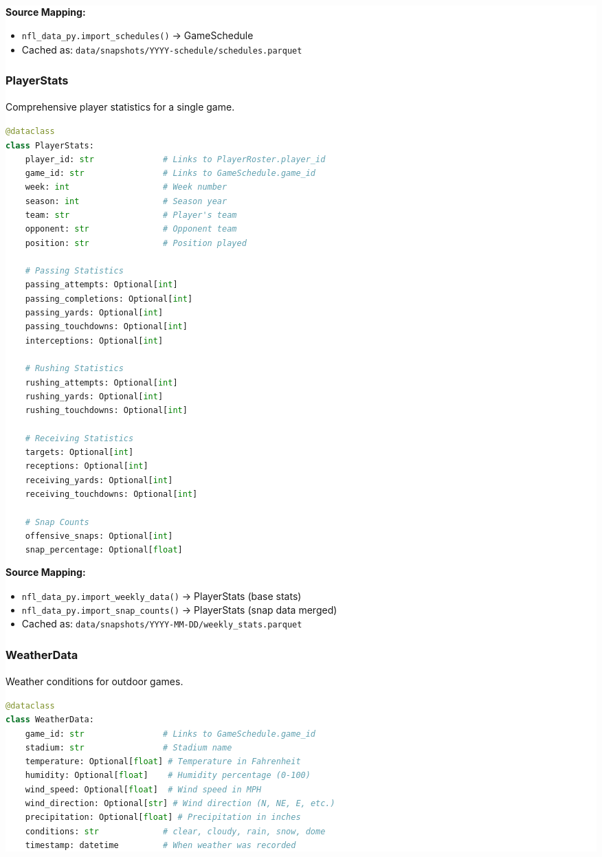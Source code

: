 **Source Mapping:**
- `nfl_data_py.import_schedules()` → GameSchedule
- Cached as: `data/snapshots/YYYY-schedule/schedules.parquet`

### PlayerStats
Comprehensive player statistics for a single game.

```python
@dataclass
class PlayerStats:
    player_id: str              # Links to PlayerRoster.player_id
    game_id: str                # Links to GameSchedule.game_id
    week: int                   # Week number
    season: int                 # Season year
    team: str                   # Player's team
    opponent: str               # Opponent team
    position: str               # Position played
    
    # Passing Statistics
    passing_attempts: Optional[int]
    passing_completions: Optional[int]
    passing_yards: Optional[int]
    passing_touchdowns: Optional[int]
    interceptions: Optional[int]
    
    # Rushing Statistics
    rushing_attempts: Optional[int]
    rushing_yards: Optional[int]
    rushing_touchdowns: Optional[int]
    
    # Receiving Statistics
    targets: Optional[int]
    receptions: Optional[int]
    receiving_yards: Optional[int]
    receiving_touchdowns: Optional[int]
    
    # Snap Counts
    offensive_snaps: Optional[int]
    snap_percentage: Optional[float]
```

**Source Mapping:**
- `nfl_data_py.import_weekly_data()` → PlayerStats (base stats)
- `nfl_data_py.import_snap_counts()` → PlayerStats (snap data merged)
- Cached as: `data/snapshots/YYYY-MM-DD/weekly_stats.parquet`

### WeatherData
Weather conditions for outdoor games.

```python
@dataclass
class WeatherData:
    game_id: str                # Links to GameSchedule.game_id
    stadium: str                # Stadium name
    temperature: Optional[float] # Temperature in Fahrenheit
    humidity: Optional[float]    # Humidity percentage (0-100)
    wind_speed: Optional[float]  # Wind speed in MPH
    wind_direction: Optional[str] # Wind direction (N, NE, E, etc.)
    precipitation: Optional[float] # Precipitation in inches
    conditions: str             # clear, cloudy, rain, snow, dome
    timestamp: datetime         # When weather was recorded
```
